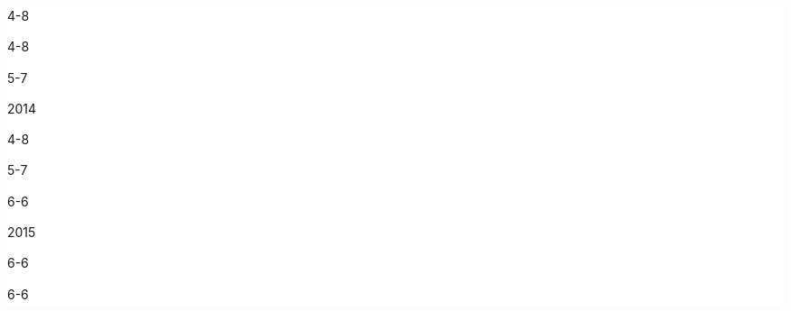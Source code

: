 4-8

</td>

<td style="text-align:center;">

4-8

</td>

<td style="text-align:center;">

5-7

</td>

</tr>

<tr>

<td style="text-align:center;">

2014

</td>

<td style="text-align:center;">

4-8

</td>

<td style="text-align:center;">

5-7

</td>

<td style="text-align:center;">

6-6

</td>

</tr>

<tr>

<td style="text-align:center;">

2015

</td>

<td style="text-align:center;">

6-6

</td>

<td style="text-align:center;">

6-6

</td>
